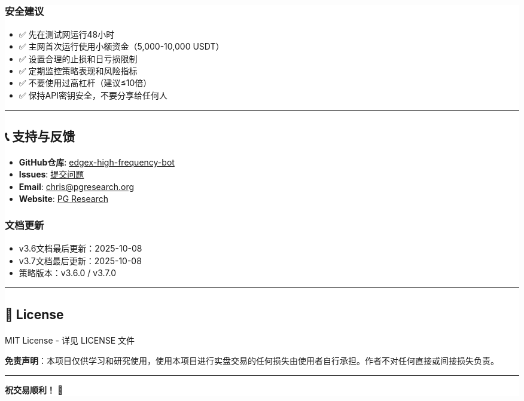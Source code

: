 ### 安全建议

- ✅ 先在测试网运行48小时
- ✅ 主网首次运行使用小额资金（5,000-10,000 USDT）
- ✅ 设置合理的止损和日亏损限制
- ✅ 定期监控策略表现和风险指标
- ✅ 不要使用过高杠杆（建议≤10倍）
- ✅ 保持API密钥安全，不要分享给任何人

---

## 📞 支持与反馈

- **GitHub仓库**: [edgex-high-frequency-bot](https://github.com/xxxxxwater/edgex-high-frequency-bot)
- **Issues**: [提交问题](https://github.com/xxxxxwater/edgex-high-frequency-bot/issues)
- **Email**: chris@pgresearch.org
- **Website**: [PG Research](https://pgresearch.org)

### 文档更新

- v3.6文档最后更新：2025-10-08
- v3.7文档最后更新：2025-10-08
- 策略版本：v3.6.0 / v3.7.0

---

## 📄 License

MIT License - 详见 LICENSE 文件

**免责声明**：本项目仅供学习和研究使用，使用本项目进行实盘交易的任何损失由使用者自行承担。作者不对任何直接或间接损失负责。

---

**祝交易顺利！** 🚀

